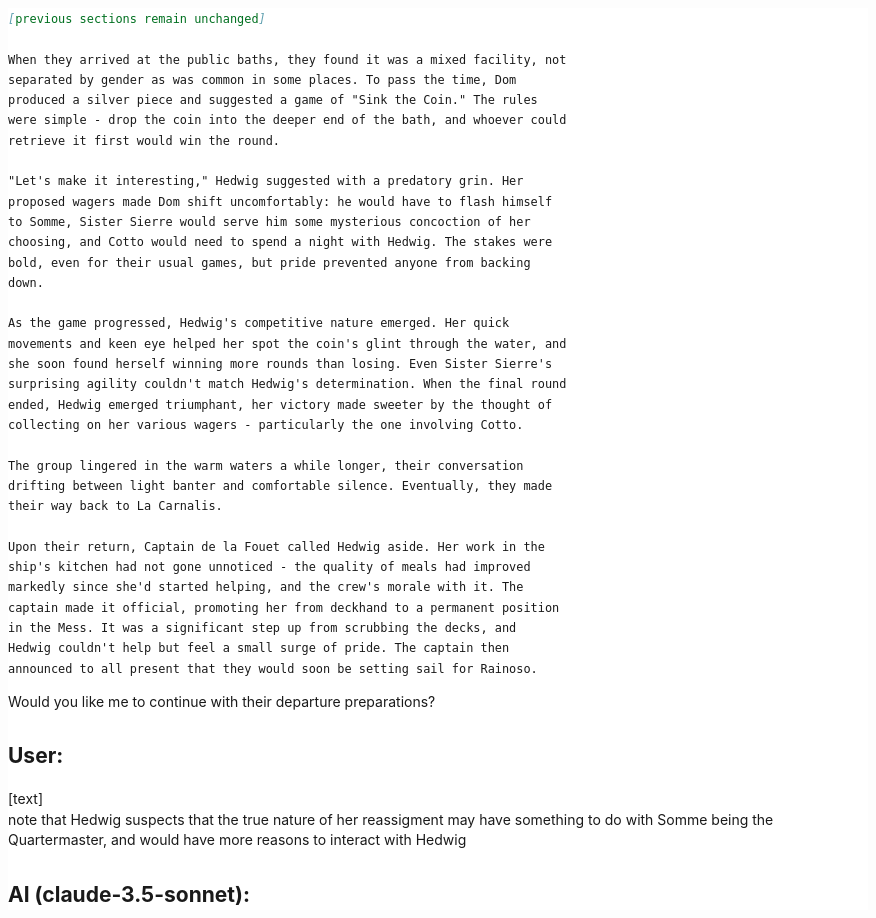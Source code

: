 




```markdown:site/content/blog/sea-hags-the-story-so-far-part-1.md
[previous sections remain unchanged]

When they arrived at the public baths, they found it was a mixed facility, not 
separated by gender as was common in some places. To pass the time, Dom 
produced a silver piece and suggested a game of "Sink the Coin." The rules 
were simple - drop the coin into the deeper end of the bath, and whoever could 
retrieve it first would win the round.

"Let's make it interesting," Hedwig suggested with a predatory grin. Her 
proposed wagers made Dom shift uncomfortably: he would have to flash himself 
to Somme, Sister Sierre would serve him some mysterious concoction of her 
choosing, and Cotto would need to spend a night with Hedwig. The stakes were 
bold, even for their usual games, but pride prevented anyone from backing 
down.

As the game progressed, Hedwig's competitive nature emerged. Her quick 
movements and keen eye helped her spot the coin's glint through the water, and 
she soon found herself winning more rounds than losing. Even Sister Sierre's 
surprising agility couldn't match Hedwig's determination. When the final round 
ended, Hedwig emerged triumphant, her victory made sweeter by the thought of 
collecting on her various wagers - particularly the one involving Cotto.

The group lingered in the warm waters a while longer, their conversation 
drifting between light banter and comfortable silence. Eventually, they made 
their way back to La Carnalis.

Upon their return, Captain de la Fouet called Hedwig aside. Her work in the 
ship's kitchen had not gone unnoticed - the quality of meals had improved 
markedly since she'd started helping, and the crew's morale with it. The 
captain made it official, promoting her from deckhand to a permanent position 
in the Mess. It was a significant step up from scrubbing the decks, and 
Hedwig couldn't help but feel a small surge of pride. The captain then 
announced to all present that they would soon be setting sail for Rainoso.
```




Would you like me to continue with their departure preparations?

## User:


[text]  
note that Hedwig suspects that the true nature of her reassigment may have something to do with Somme being the Quartermaster, and would have more reasons to interact with Hedwig


## AI (claude-3.5-sonnet):
